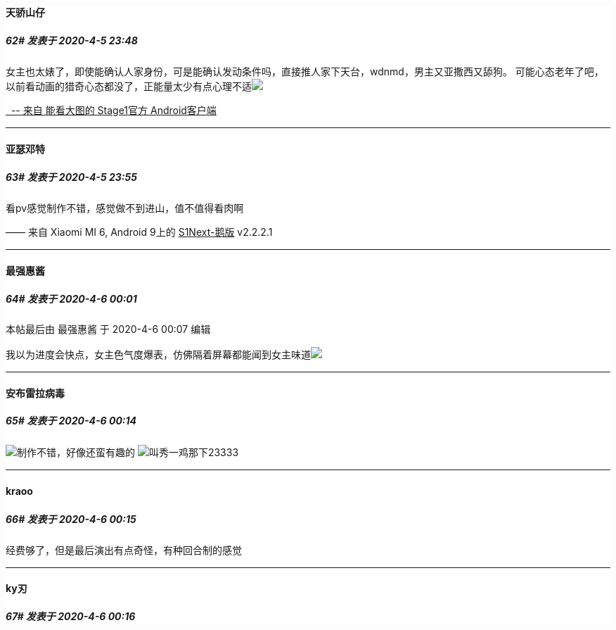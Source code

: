 ####  天骄山仔  
##### 62#       发表于 2020-4-5 23:48


女主也太婊了，即使能确认人家身份，可是能确认发动条件吗，直接推人家下天台，wdnmd，男主又亚撒西又舔狗。
可能心态老年了吧，以前看动画的猎奇心态都没了，正能量太少有点心理不适<img src="https://static.saraba1st.com/image/smiley/face2017/001.png" referrerpolicy="no-referrer">

[  -- 来自 能看大图的 Stage1官方 Android客户端](https://www.coolapk.com/apk/140634)


-----

####  亚瑟邓特  
##### 63#       发表于 2020-4-5 23:55


看pv感觉制作不错，感觉做不到进山，值不值得看肉啊

—— 来自 Xiaomi MI 6, Android 9上的 [S1Next-鹅版](https://github.com/ykrank/S1-Next/releases) v2.2.2.1


-----

####  最强惠酱  
##### 64#       发表于 2020-4-6 00:01


 本帖最后由 最强惠酱 于 2020-4-6 00:07 编辑 

我以为进度会快点，女主色气度爆表，仿佛隔着屏幕都能闻到女主味道<img src="https://static.saraba1st.com/image/smiley/face2017/081.png" referrerpolicy="no-referrer">


-----

####  安布雷拉病毒  
##### 65#       发表于 2020-4-6 00:14


<img src="https://static.saraba1st.com/image/smiley/face2017/067.png" referrerpolicy="no-referrer">制作不错，好像还蛮有趣的
<img src="https://static.saraba1st.com/image/smiley/face2017/066.png" referrerpolicy="no-referrer">叫秀一鸡那下23333


-----

####  kraoo  
##### 66#       发表于 2020-4-6 00:15


经费够了，但是最后演出有点奇怪，有种回合制的感觉


-----

####  ky刃  
##### 67#       发表于 2020-4-6 00:16

